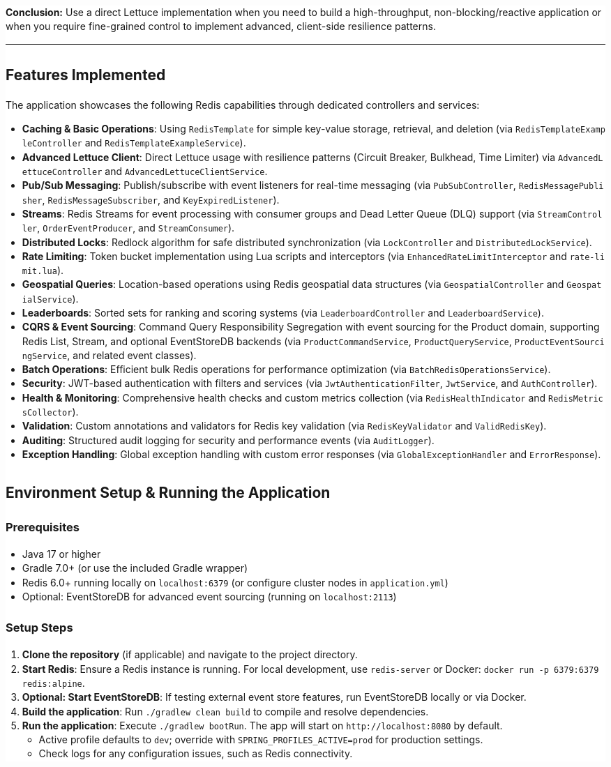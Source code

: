 **Conclusion:** Use a direct Lettuce implementation when you need to build a high-throughput, non-blocking/reactive application or when you require fine-grained control to implement advanced, client-side resilience patterns.

---

## Features Implemented

The application showcases the following Redis capabilities through dedicated controllers and services:

- **Caching & Basic Operations**: Using `RedisTemplate` for simple key-value storage, retrieval, and deletion (via `RedisTemplateExampleController` and `RedisTemplateExampleService`).
- **Advanced Lettuce Client**: Direct Lettuce usage with resilience patterns (Circuit Breaker, Bulkhead, Time Limiter) via `AdvancedLettuceController` and `AdvancedLettuceClientService`.
- **Pub/Sub Messaging**: Publish/subscribe with event listeners for real-time messaging (via `PubSubController`, `RedisMessagePublisher`, `RedisMessageSubscriber`, and `KeyExpiredListener`).
- **Streams**: Redis Streams for event processing with consumer groups and Dead Letter Queue (DLQ) support (via `StreamController`, `OrderEventProducer`, and `StreamConsumer`).
- **Distributed Locks**: Redlock algorithm for safe distributed synchronization (via `LockController` and `DistributedLockService`).
- **Rate Limiting**: Token bucket implementation using Lua scripts and interceptors (via `EnhancedRateLimitInterceptor` and `rate-limit.lua`).
- **Geospatial Queries**: Location-based operations using Redis geospatial data structures (via `GeospatialController` and `GeospatialService`).
- **Leaderboards**: Sorted sets for ranking and scoring systems (via `LeaderboardController` and `LeaderboardService`).
- **CQRS & Event Sourcing**: Command Query Responsibility Segregation with event sourcing for the Product domain, supporting Redis List, Stream, and optional EventStoreDB backends (via `ProductCommandService`, `ProductQueryService`, `ProductEventSourcingService`, and related event classes).
- **Batch Operations**: Efficient bulk Redis operations for performance optimization (via `BatchRedisOperationsService`).
- **Security**: JWT-based authentication with filters and services (via `JwtAuthenticationFilter`, `JwtService`, and `AuthController`).
- **Health & Monitoring**: Comprehensive health checks and custom metrics collection (via `RedisHealthIndicator` and `RedisMetricsCollector`).
- **Validation**: Custom annotations and validators for Redis key validation (via `RedisKeyValidator` and `ValidRedisKey`).
- **Auditing**: Structured audit logging for security and performance events (via `AuditLogger`).
- **Exception Handling**: Global exception handling with custom error responses (via `GlobalExceptionHandler` and `ErrorResponse`).

## Environment Setup & Running the Application

### Prerequisites
- Java 17 or higher
- Gradle 7.0+ (or use the included Gradle wrapper)
- Redis 6.0+ running locally on `localhost:6379` (or configure cluster nodes in `application.yml`)
- Optional: EventStoreDB for advanced event sourcing (running on `localhost:2113`)

### Setup Steps
1. **Clone the repository** (if applicable) and navigate to the project directory.
2. **Start Redis**: Ensure a Redis instance is running. For local development, use `redis-server` or Docker: `docker run -p 6379:6379 redis:alpine`.
3. **Optional: Start EventStoreDB**: If testing external event store features, run EventStoreDB locally or via Docker.
4. **Build the application**: Run `./gradlew clean build` to compile and resolve dependencies.
5. **Run the application**: Execute `./gradlew bootRun`. The app will start on `http://localhost:8080` by default.
   - Active profile defaults to `dev`; override with `SPRING_PROFILES_ACTIVE=prod` for production settings.
   - Check logs for any configuration issues, such as Redis connectivity.
